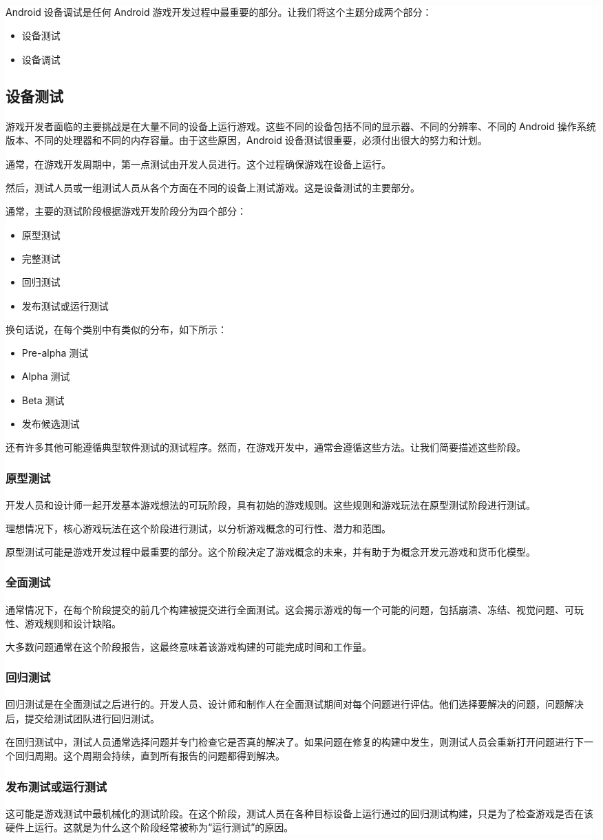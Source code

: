 Android 设备调试是任何 Android 游戏开发过程中最重要的部分。让我们将这个主题分成两个部分：

+   设备测试

+   设备调试

## 设备测试

游戏开发者面临的主要挑战是在大量不同的设备上运行游戏。这些不同的设备包括不同的显示器、不同的分辨率、不同的 Android 操作系统版本、不同的处理器和不同的内存容量。由于这些原因，Android 设备测试很重要，必须付出很大的努力和计划。

通常，在游戏开发周期中，第一点测试由开发人员进行。这个过程确保游戏在设备上运行。

然后，测试人员或一组测试人员从各个方面在不同的设备上测试游戏。这是设备测试的主要部分。

通常，主要的测试阶段根据游戏开发阶段分为四个部分：

+   原型测试

+   完整测试

+   回归测试

+   发布测试或运行测试

换句话说，在每个类别中有类似的分布，如下所示：

+   Pre-alpha 测试

+   Alpha 测试

+   Beta 测试

+   发布候选测试

还有许多其他可能遵循典型软件测试的测试程序。然而，在游戏开发中，通常会遵循这些方法。让我们简要描述这些阶段。

### 原型测试

开发人员和设计师一起开发基本游戏想法的可玩阶段，具有初始的游戏规则。这些规则和游戏玩法在原型测试阶段进行测试。

理想情况下，核心游戏玩法在这个阶段进行测试，以分析游戏概念的可行性、潜力和范围。

原型测试可能是游戏开发过程中最重要的部分。这个阶段决定了游戏概念的未来，并有助于为概念开发元游戏和货币化模型。

### 全面测试

通常情况下，在每个阶段提交的前几个构建被提交进行全面测试。这会揭示游戏的每一个可能的问题，包括崩溃、冻结、视觉问题、可玩性、游戏规则和设计缺陷。

大多数问题通常在这个阶段报告，这最终意味着该游戏构建的可能完成时间和工作量。

### 回归测试

回归测试是在全面测试之后进行的。开发人员、设计师和制作人在全面测试期间对每个问题进行评估。他们选择要解决的问题，问题解决后，提交给测试团队进行回归测试。

在回归测试中，测试人员通常选择问题并专门检查它是否真的解决了。如果问题在修复的构建中发生，则测试人员会重新打开问题进行下一个回归周期。这个周期会持续，直到所有报告的问题都得到解决。

### 发布测试或运行测试

这可能是游戏测试中最机械化的测试阶段。在这个阶段，测试人员在各种目标设备上运行通过的回归测试构建，只是为了检查游戏是否在该硬件上运行。这就是为什么这个阶段经常被称为“运行测试”的原因。
